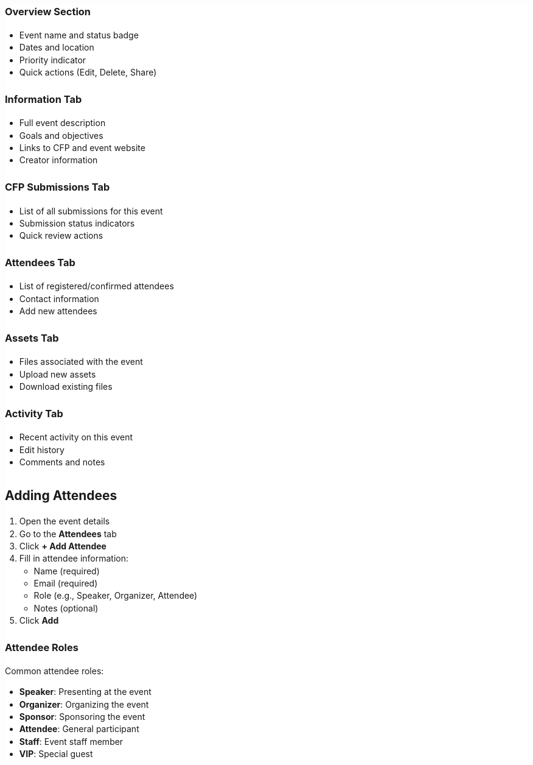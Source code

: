 ### Overview Section
- Event name and status badge
- Dates and location
- Priority indicator
- Quick actions (Edit, Delete, Share)

### Information Tab
- Full event description
- Goals and objectives
- Links to CFP and event website
- Creator information

### CFP Submissions Tab
- List of all submissions for this event
- Submission status indicators
- Quick review actions

### Attendees Tab
- List of registered/confirmed attendees
- Contact information
- Add new attendees

### Assets Tab
- Files associated with the event
- Upload new assets
- Download existing files

### Activity Tab
- Recent activity on this event
- Edit history
- Comments and notes

## Adding Attendees

1. Open the event details
2. Go to the **Attendees** tab
3. Click **+ Add Attendee**
4. Fill in attendee information:
   - Name (required)
   - Email (required)
   - Role (e.g., Speaker, Organizer, Attendee)
   - Notes (optional)
5. Click **Add**

### Attendee Roles

Common attendee roles:
- **Speaker**: Presenting at the event
- **Organizer**: Organizing the event
- **Sponsor**: Sponsoring the event
- **Attendee**: General participant
- **Staff**: Event staff member
- **VIP**: Special guest
